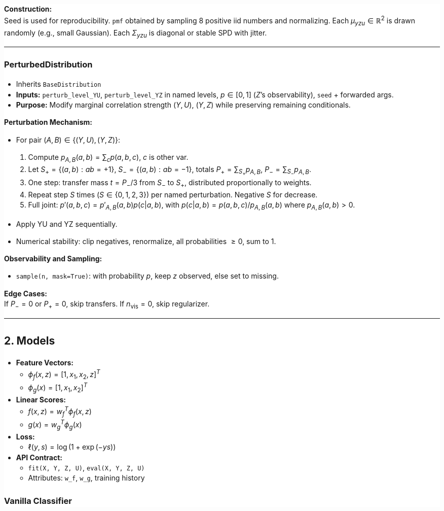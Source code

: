 **Construction:**  
Seed is used for reproducibility. `pmf` obtained by sampling 8 positive iid numbers and normalizing. Each $\mu_{yzu} \in \mathbb{R}^2$ is drawn randomly (e.g., small Gaussian). Each $\Sigma_{yzu}$ is diagonal or stable SPD with jitter.

---

### PerturbedDistribution

- Inherits `BaseDistribution`
- **Inputs:**
  `perturb_level_YU`, `perturb_level_YZ` in named levels,
  $p \in [0, 1]$ ($Z$’s observability),
  `seed` + forwarded args.
- **Purpose:**
  Modify marginal correlation strength $(Y,U)$, $(Y,Z)$ while preserving remaining conditionals.

**Perturbation Mechanism:**
- For pair $(A, B) \in \{(Y,U), (Y,Z)\}$:
  1. Compute $p_{A,B}(a, b) = \sum_c p(a, b, c)$, $c$ is other var.
  2. Let $S_+ = \{(a, b): ab = +1\}$, $S_- = \{(a, b): ab = -1\}$, totals $P_+ = \sum_{S_+} p_{A,B}$, $P_- = \sum_{S_-} p_{A,B}$.
  3. One step: transfer mass $t = P_- / 3$ from $S_-$ to $S_+$, distributed proportionally to weights.
  4. Repeat step $S$ times $(S \in \{0,1,2,3\})$ per named perturbation. Negative $S$ for decrease.
  5. Full joint: $p'(a,b,c) = p'_{A,B}(a,b) p(c|a, b)$, with $p(c | a, b) = p(a, b, c) / p_{A,B}(a, b)$ where $p_{A,B}(a, b) > 0$.

- Apply YU and YZ sequentially.
- Numerical stability: clip negatives, renormalize, all probabilities $\geq 0$, sum to 1.

**Observability and Sampling:**  
- `sample(n, mask=True)`: with probability $p$, keep $z$ observed, else set to missing.

**Edge Cases:**  
If $P_-=0$ or $P_+=0$, skip transfers. If $n_{\text{vis}}=0$, skip regularizer.

---

## 2. Models

- **Feature Vectors:**
  - $\phi_f(x, z) = [1, x_1, x_2, z]^T$
  - $\phi_g(x) = [1, x_1, x_2]^T$
- **Linear Scores:**
  - $f(x, z) = w_f^T \phi_f(x, z)$
  - $g(x) = w_g^T \phi_g(x)$
- **Loss:**
  - $\ell(y, s) = \log(1 + \exp(-y s))$
- **API Contract:**
  - `fit(X, Y, Z, U)`, `eval(X, Y, Z, U)`
  - Attributes: `w_f`, `w_g`, training history

### Vanilla Classifier
